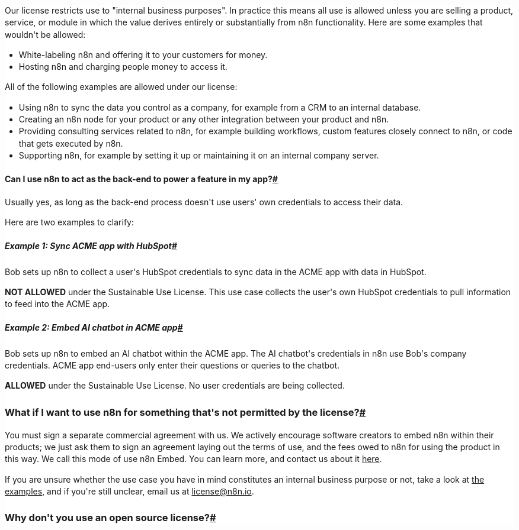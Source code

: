 Our license restricts use to "internal business purposes". In practice this means all use is allowed unless you are selling a product, service, or module in which the value derives entirely or substantially from n8n functionality. Here are some examples that wouldn't be allowed:

*   White-labeling n8n and offering it to your customers for money.
*   Hosting n8n and charging people money to access it.

All of the following examples are allowed under our license:

*   Using n8n to sync the data you control as a company, for example from a CRM to an internal database.
*   Creating an n8n node for your product or any other integration between your product and n8n.
*   Providing consulting services related to n8n, for example building workflows, custom features closely connect to n8n, or code that gets executed by n8n.
*   Supporting n8n, for example by setting it up or maintaining it on an internal company server.

#### Can I use n8n to act as the back-end to power a feature in my app?[#](#can-i-use-n8n-to-act-as-the-back-end-to-power-a-feature-in-my-app "Permanent link")

Usually yes, as long as the back-end process doesn't use users' own credentials to access their data.

Here are two examples to clarify:

##### Example 1: Sync ACME app with HubSpot[#](#example-1-sync-acme-app-with-hubspot "Permanent link")

Bob sets up n8n to collect a user's HubSpot credentials to sync data in the ACME app with data in HubSpot.

**NOT ALLOWED** under the Sustainable Use License. This use case collects the user's own HubSpot credentials to pull information to feed into the ACME app.

##### Example 2: Embed AI chatbot in ACME app[#](#example-2-embed-ai-chatbot-in-acme-app "Permanent link")

Bob sets up n8n to embed an AI chatbot within the ACME app. The AI chatbot's credentials in n8n use Bob's company credentials. ACME app end-users only enter their questions or queries to the chatbot.

**ALLOWED** under the Sustainable Use License. No user credentials are being collected.

### What if I want to use n8n for something that's not permitted by the license?[#](#what-if-i-want-to-use-n8n-for-something-thats-not-permitted-by-the-license "Permanent link")

You must sign a separate commercial agreement with us. We actively encourage software creators to embed n8n within their products; we just ask them to sign an agreement laying out the terms of use, and the fees owed to n8n for using the product in this way. We call this mode of use n8n Embed. You can learn more, and contact us about it [here](https://n8n.io/embed).

If you are unsure whether the use case you have in mind constitutes an internal business purpose or not, take a look at [the examples](#what-is-and-isnt-allowed-under-the-license-in-the-context-of-n8ns-product), and if you're still unclear, email us at [license@n8n.io](mailto:license@n8n.io).

### Why don't you use an open source license?[#](#why-dont-you-use-an-open-source-license "Permanent link")
